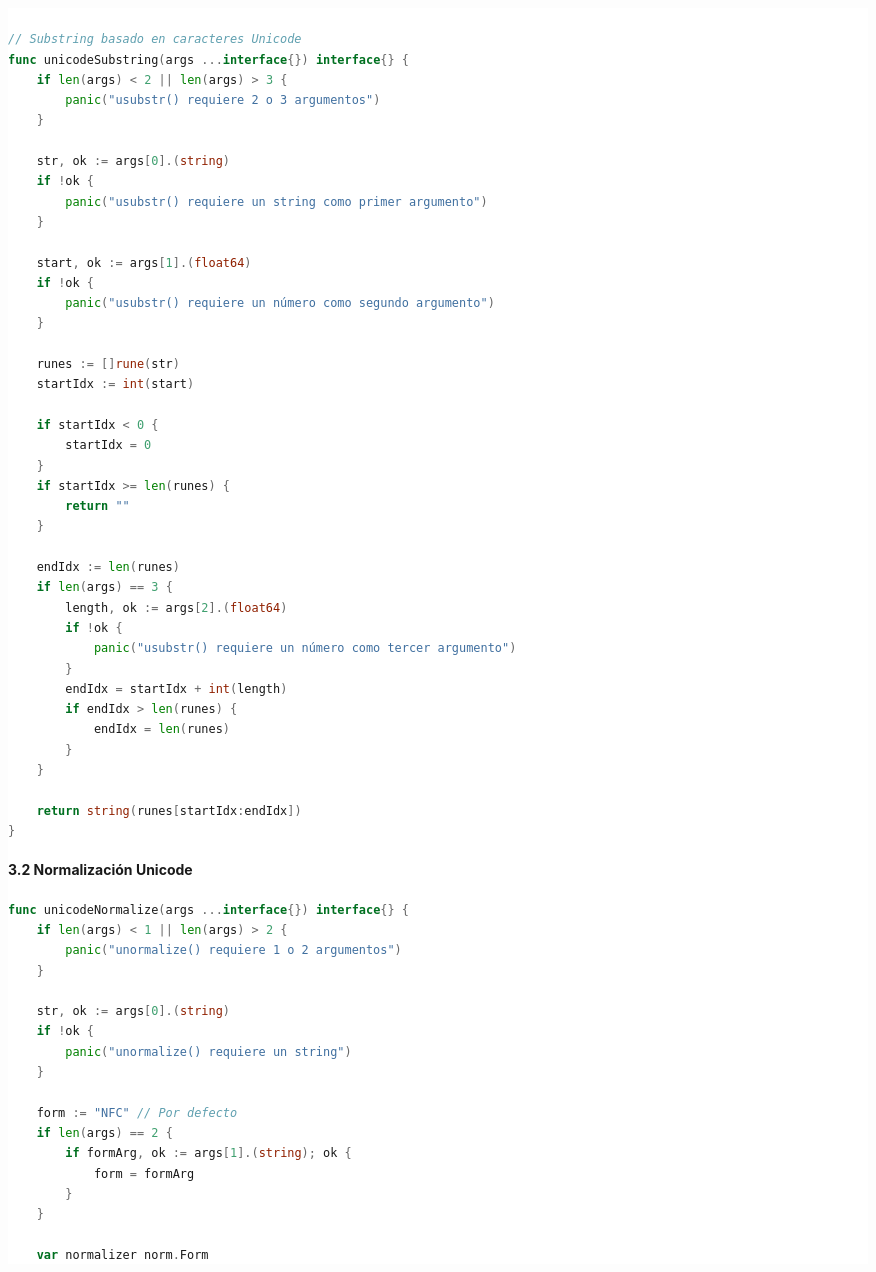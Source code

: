 ```go

// Substring basado en caracteres Unicode
func unicodeSubstring(args ...interface{}) interface{} {
    if len(args) < 2 || len(args) > 3 {
        panic("usubstr() requiere 2 o 3 argumentos")
    }
    
    str, ok := args[0].(string)
    if !ok {
        panic("usubstr() requiere un string como primer argumento")
    }
    
    start, ok := args[1].(float64)
    if !ok {
        panic("usubstr() requiere un número como segundo argumento")
    }
    
    runes := []rune(str)
    startIdx := int(start)
    
    if startIdx < 0 {
        startIdx = 0
    }
    if startIdx >= len(runes) {
        return ""
    }
    
    endIdx := len(runes)
    if len(args) == 3 {
        length, ok := args[2].(float64)
        if !ok {
            panic("usubstr() requiere un número como tercer argumento")
        }
        endIdx = startIdx + int(length)
        if endIdx > len(runes) {
            endIdx = len(runes)
        }
    }
    
    return string(runes[startIdx:endIdx])
}
```

#### 3.2 Normalización Unicode
```go
func unicodeNormalize(args ...interface{}) interface{} {
    if len(args) < 1 || len(args) > 2 {
        panic("unormalize() requiere 1 o 2 argumentos")
    }
    
    str, ok := args[0].(string)
    if !ok {
        panic("unormalize() requiere un string")
    }
    
    form := "NFC" // Por defecto
    if len(args) == 2 {
        if formArg, ok := args[1].(string); ok {
            form = formArg
        }
    }
    
    var normalizer norm.Form
```